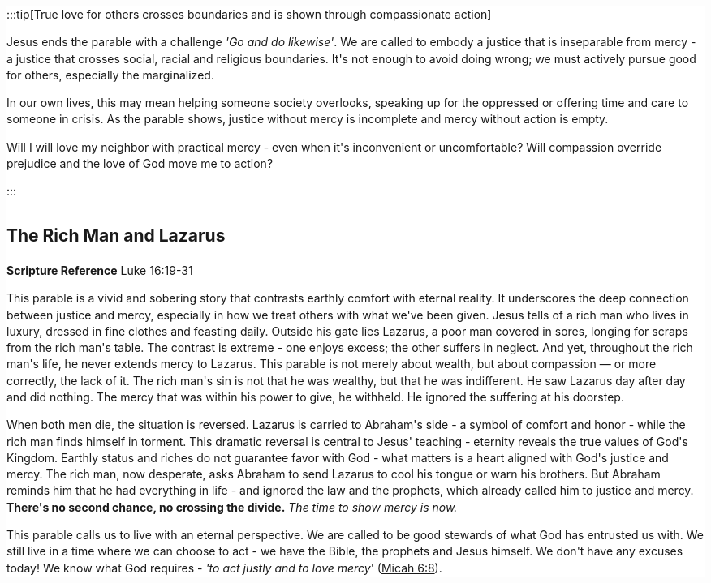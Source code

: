 :::tip[True love for others crosses boundaries and is shown through compassionate action]

Jesus ends the parable with a challenge *'Go and do likewise'*. We are called to embody a justice that
is inseparable from mercy - a justice that crosses social, racial and religious boundaries.
It's not enough to avoid doing wrong; we must actively pursue good for others, especially the marginalized.

In our own lives, this may mean helping someone society overlooks, speaking up for the oppressed or
offering time and care to someone in crisis. As the parable shows, justice without mercy is incomplete
and mercy without action is empty.

Will I will love my neighbor with practical mercy - even when it's inconvenient or uncomfortable? Will compassion
override prejudice and the love of God move me to action?

:::

## The Rich Man and Lazarus
**Scripture Reference** 
[Luke 16:19-31](https://www.biblegateway.com/passage/?search=Luke%2016%3A19-31&version=NKJV)

This parable is a vivid and sobering story that contrasts earthly comfort with eternal reality. It
underscores the deep connection between justice and mercy, especially in how we treat others with
what we've been given. Jesus tells of a rich man who lives in luxury, dressed in fine clothes and
feasting daily. Outside his gate lies Lazarus, a poor man covered in sores, longing for scraps from
the rich man's table. The contrast is extreme - one enjoys excess; the other suffers in neglect.
And yet, throughout the rich man's life, he never extends mercy to Lazarus. This parable is not
merely about wealth, but about compassion — or more correctly, the lack of it. The rich man's sin
is not that he was wealthy, but that he was indifferent. He saw Lazarus day after day and did
nothing. The mercy that was within his power to give, he withheld. He ignored the suffering at his
doorstep.

When both men die, the situation is reversed. Lazarus is carried to Abraham's side - a symbol of
comfort and honor - while the rich man finds himself in torment. This dramatic reversal is central
to Jesus' teaching - eternity reveals the true values of God's Kingdom. Earthly status and riches do
not guarantee favor with God - what matters is a heart aligned with God's justice and mercy. The rich man,
now desperate, asks Abraham to send Lazarus to cool his tongue or warn his brothers. But Abraham reminds
him that he had everything in life - and ignored the law and the prophets, which already called him to
justice and mercy. **There's no second chance, no crossing the divide.** *The time to show mercy is now.*

This parable calls us to live with an eternal perspective. We are called to be good stewards of what
God has entrusted us with. We still live in a time where we can choose to act - we have the Bible, the
prophets and Jesus himself. We don't have any excuses today! We know what God requires - 
*'to act justly and to love mercy*' ([Micah 6:8](https://www.biblegateway.com/passage/?search=Micah%206%3A8&version=NKJV)).
